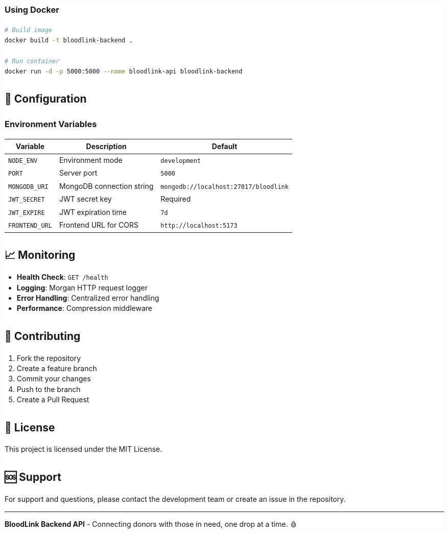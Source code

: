 ### Using Docker
```bash
# Build image
docker build -t bloodlink-backend .

# Run container
docker run -d -p 5000:5000 --name bloodlink-api bloodlink-backend
```

## 🔧 Configuration

### Environment Variables

| Variable | Description | Default |
|----------|-------------|---------|
| `NODE_ENV` | Environment mode | `development` |
| `PORT` | Server port | `5000` |
| `MONGODB_URI` | MongoDB connection string | `mongodb://localhost:27017/bloodlink` |
| `JWT_SECRET` | JWT secret key | Required |
| `JWT_EXPIRE` | JWT expiration time | `7d` |
| `FRONTEND_URL` | Frontend URL for CORS | `http://localhost:5173` |

## 📈 Monitoring

- **Health Check**: `GET /health`
- **Logging**: Morgan HTTP request logger
- **Error Handling**: Centralized error handling
- **Performance**: Compression middleware

## 🤝 Contributing

1. Fork the repository
2. Create a feature branch
3. Commit your changes
4. Push to the branch
5. Create a Pull Request

## 📄 License

This project is licensed under the MIT License.

## 🆘 Support

For support and questions, please contact the development team or create an issue in the repository.

---

**BloodLink Backend API** - Connecting donors with those in need, one drop at a time. 🩸

